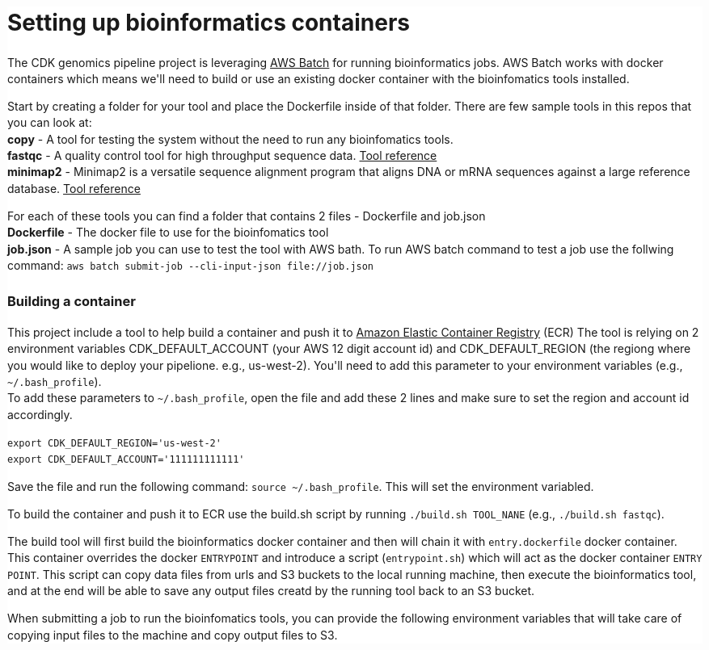 # Setting up bioinformatics containers

The CDK genomics pipeline project is leveraging [AWS Batch](https://aws.amazon.com/batch/) for 
running bioinformatics jobs. AWS Batch works with docker containers which means we'll need to
build or use an existing docker container with the bioinfomatics tools installed.

Start by creating a folder for your tool and place the Dockerfile inside of that folder.
There are few sample tools in this repos that you can look at:  
**copy** - A tool for testing the system without the need to run any bioinfomatics tools.  
**fastqc** - A quality control tool for high throughput sequence data. [Tool reference](https://www.bioinformatics.babraham.ac.uk/projects/fastqc/)  
**minimap2** - Minimap2 is a versatile sequence alignment program that aligns DNA or mRNA sequences against a large reference database. [Tool reference](https://github.com/lh3/minimap2)

For each of these tools you can find a folder that contains 2 files - Dockerfile and job.json  
**Dockerfile** - The docker file to use for the bioinfomatics tool  
**job.json** - A sample job you can use to test the tool with AWS bath. To run AWS batch command to test a job use the 
follwing command: `aws batch submit-job --cli-input-json file://job.json`


### Building a container
This project include a tool to help build a container and push it to [Amazon Elastic Container Registry](https://aws.amazon.com/ecr/) (ECR)
The tool is relying on 2 environment variables CDK_DEFAULT_ACCOUNT (your AWS 12 digit account id) and 
CDK_DEFAULT_REGION (the regiong where you would like to deploy your pipelione. e.g., us-west-2). You'll need to add this parameter 
to your environment variables (e.g., `~/.bash_profile`).  
To add these parameters to `~/.bash_profile`, open the file and add these 2 lines and make sure to set the region and account id 
accordingly.
```
export CDK_DEFAULT_REGION='us-west-2'
export CDK_DEFAULT_ACCOUNT='111111111111'
```
Save the file and run the following command: `source ~/.bash_profile`. This will set the environment variabled.

To build the container and push it to ECR use the build.sh script by running `./build.sh TOOL_NANE` (e.g., `./build.sh fastqc`).

The build tool will first build the bioinformatics docker container and then will chain it with `entry.dockerfile` docker container. 
This container overrides the docker `ENTRYPOINT` and introduce a script (`entrypoint.sh`) which will act as the docker 
container `ENTRYPOINT`. This script can copy data files from urls and S3 buckets to the local running machine, then execute the 
bioinformatics tool, and at the end will be able to save any output files creatd by the running tool back to an S3 bucket.

When submitting a job to run the bioinfomatics tools, you can provide the following environment variables that will take 
care of copying input files to the machine and copy output files to S3.  
